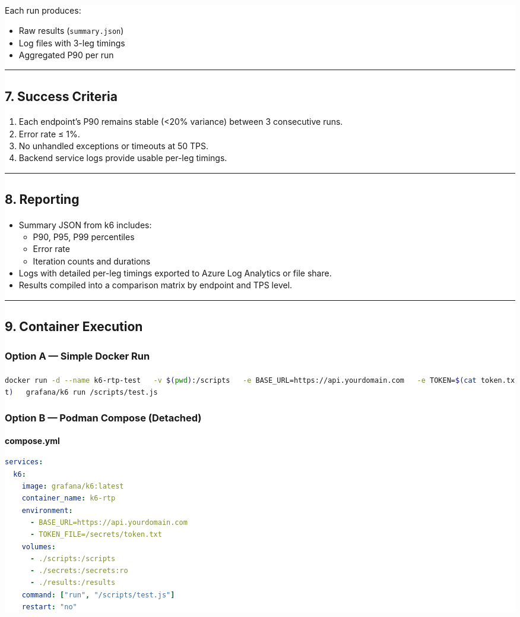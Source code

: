 Each run produces:
- Raw results (`summary.json`)
- Log files with 3-leg timings
- Aggregated P90 per run

---

## 7. Success Criteria

1. Each endpoint’s P90 remains stable (<20% variance) between 3 consecutive runs.  
2. Error rate ≤ 1%.  
3. No unhandled exceptions or timeouts at 50 TPS.  
4. Backend service logs provide usable per-leg timings.

---

## 8. Reporting

- Summary JSON from k6 includes:
  - P90, P95, P99 percentiles  
  - Error rate  
  - Iteration counts and durations  
- Logs with detailed per-leg timings exported to Azure Log Analytics or file share.  
- Results compiled into a comparison matrix by endpoint and TPS level.

---

## 9. Container Execution

### Option A — Simple Docker Run
```bash
docker run -d --name k6-rtp-test   -v $(pwd):/scripts   -e BASE_URL=https://api.yourdomain.com   -e TOKEN=$(cat token.txt)   grafana/k6 run /scripts/test.js
```

### Option B — Podman Compose (Detached)

**compose.yml**
```yaml
services:
  k6:
    image: grafana/k6:latest
    container_name: k6-rtp
    environment:
      - BASE_URL=https://api.yourdomain.com
      - TOKEN_FILE=/secrets/token.txt
    volumes:
      - ./scripts:/scripts
      - ./secrets:/secrets:ro
      - ./results:/results
    command: ["run", "/scripts/test.js"]
    restart: "no"
```
